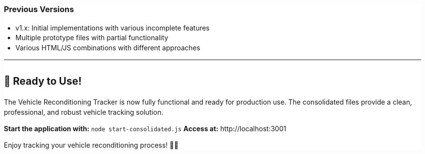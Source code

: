### Previous Versions
- v1.x: Initial implementations with various incomplete features
- Multiple prototype files with partial functionality
- Various HTML/JS combinations with different approaches

---

## 🎉 Ready to Use!

The Vehicle Reconditioning Tracker is now fully functional and ready for production use. The consolidated files provide a clean, professional, and robust vehicle tracking solution.

**Start the application with:** `node start-consolidated.js`
**Access at:** http://localhost:3001

Enjoy tracking your vehicle reconditioning process! 🚗✨
